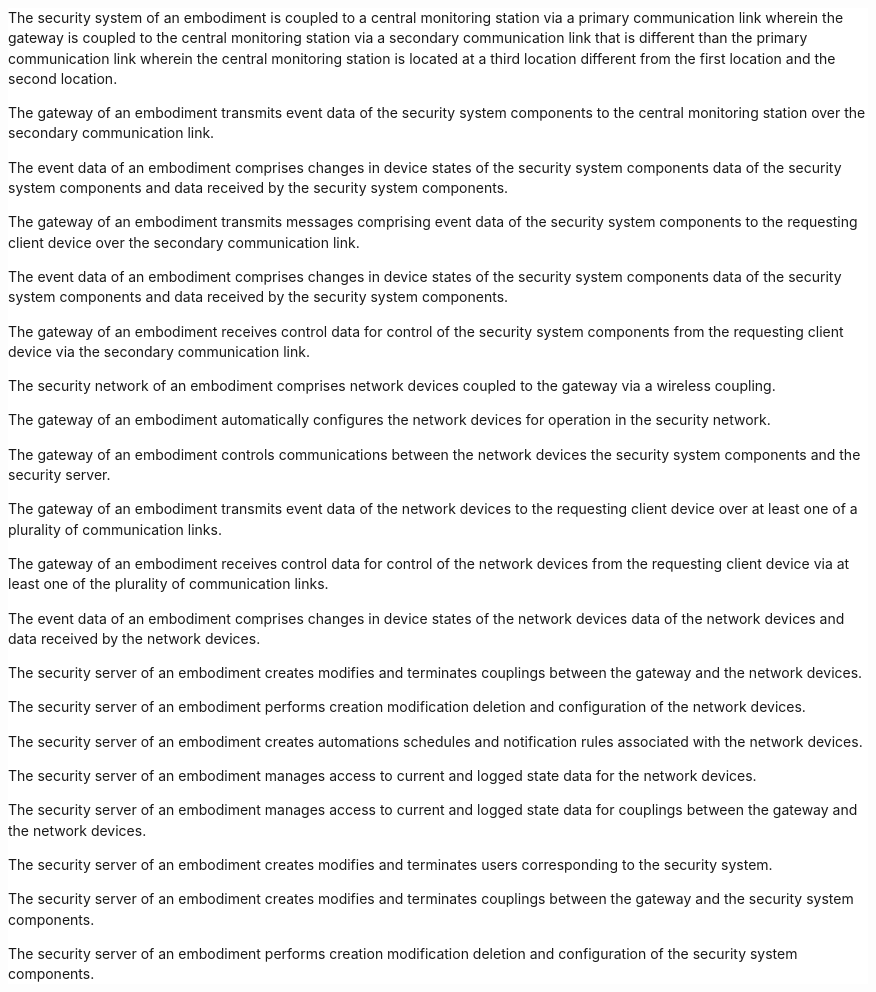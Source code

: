 The security system of an embodiment is coupled to a central monitoring station via a primary communication link wherein the gateway is coupled to the central monitoring station via a secondary communication link that is different than the primary communication link wherein the central monitoring station is located at a third location different from the first location and the second location.

The gateway of an embodiment transmits event data of the security system components to the central monitoring station over the secondary communication link.

The event data of an embodiment comprises changes in device states of the security system components data of the security system components and data received by the security system components.

The gateway of an embodiment transmits messages comprising event data of the security system components to the requesting client device over the secondary communication link.

The event data of an embodiment comprises changes in device states of the security system components data of the security system components and data received by the security system components.

The gateway of an embodiment receives control data for control of the security system components from the requesting client device via the secondary communication link.

The security network of an embodiment comprises network devices coupled to the gateway via a wireless coupling.

The gateway of an embodiment automatically configures the network devices for operation in the security network.

The gateway of an embodiment controls communications between the network devices the security system components and the security server.

The gateway of an embodiment transmits event data of the network devices to the requesting client device over at least one of a plurality of communication links.

The gateway of an embodiment receives control data for control of the network devices from the requesting client device via at least one of the plurality of communication links.

The event data of an embodiment comprises changes in device states of the network devices data of the network devices and data received by the network devices.

The security server of an embodiment creates modifies and terminates couplings between the gateway and the network devices.

The security server of an embodiment performs creation modification deletion and configuration of the network devices.

The security server of an embodiment creates automations schedules and notification rules associated with the network devices.

The security server of an embodiment manages access to current and logged state data for the network devices.

The security server of an embodiment manages access to current and logged state data for couplings between the gateway and the network devices.

The security server of an embodiment creates modifies and terminates users corresponding to the security system.

The security server of an embodiment creates modifies and terminates couplings between the gateway and the security system components.

The security server of an embodiment performs creation modification deletion and configuration of the security system components.
